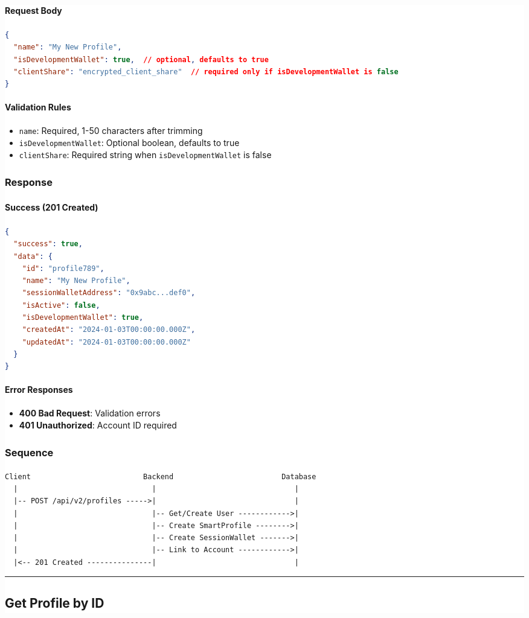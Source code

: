 #### Request Body
```json
{
  "name": "My New Profile",
  "isDevelopmentWallet": true,  // optional, defaults to true
  "clientShare": "encrypted_client_share"  // required only if isDevelopmentWallet is false
}
```

#### Validation Rules
- `name`: Required, 1-50 characters after trimming
- `isDevelopmentWallet`: Optional boolean, defaults to true
- `clientShare`: Required string when `isDevelopmentWallet` is false

### Response

#### Success (201 Created)
```json
{
  "success": true,
  "data": {
    "id": "profile789",
    "name": "My New Profile",
    "sessionWalletAddress": "0x9abc...def0",
    "isActive": false,
    "isDevelopmentWallet": true,
    "createdAt": "2024-01-03T00:00:00.000Z",
    "updatedAt": "2024-01-03T00:00:00.000Z"
  }
}
```

#### Error Responses
- **400 Bad Request**: Validation errors
- **401 Unauthorized**: Account ID required

### Sequence
```
Client                          Backend                         Database
  |                               |                                |
  |-- POST /api/v2/profiles ----->|                                |
  |                               |-- Get/Create User ------------>|
  |                               |-- Create SmartProfile -------->|
  |                               |-- Create SessionWallet ------->|
  |                               |-- Link to Account ------------>|
  |<-- 201 Created ---------------|                                |
```

---

## Get Profile by ID
